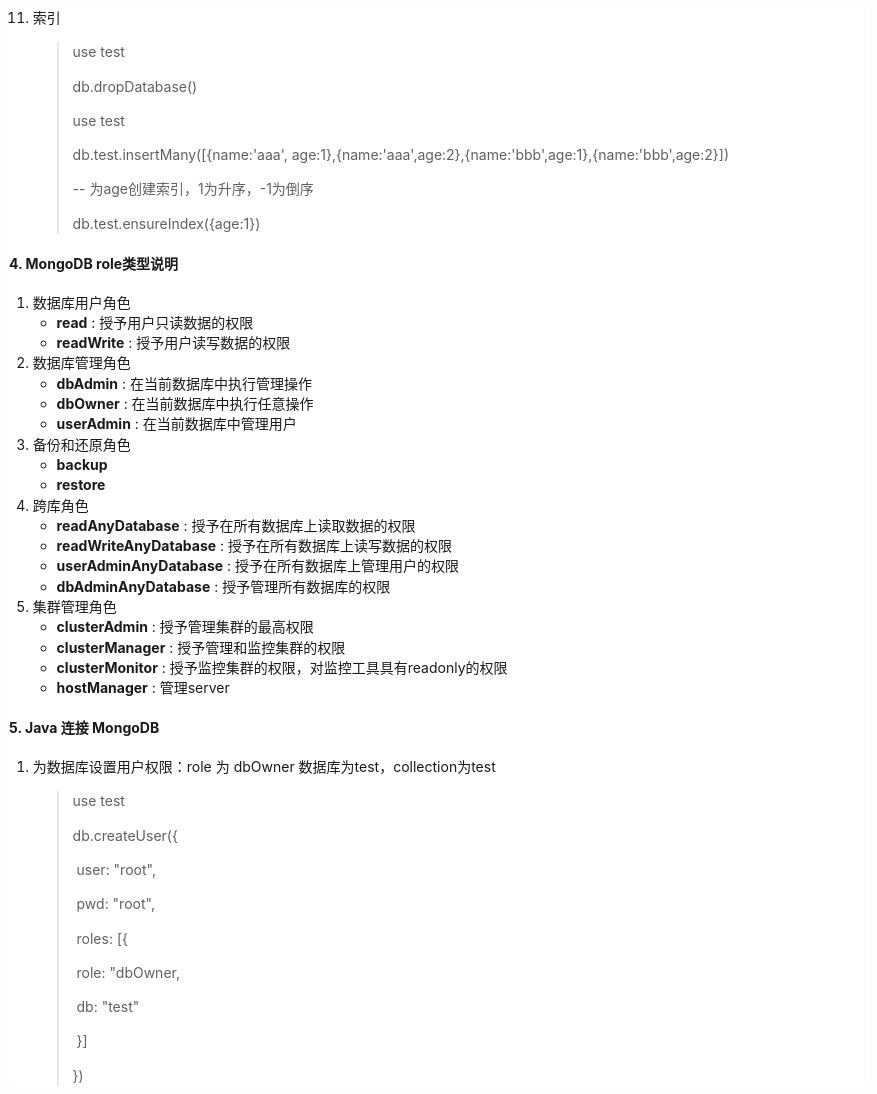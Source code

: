 11. 索引

    > use test
    >
    > db.dropDatabase()
    >
    > use test
    >
    > db.test.insertMany([{name:'aaa', age:1},{name:'aaa',age:2},{name:'bbb',age:1},{name:'bbb',age:2}])
    >
    >  -- 为age创建索引，1为升序，-1为倒序
    >
    > db.test.ensureIndex({age:1})





#### 4. MongoDB role类型说明

1. 数据库用户角色
   + **read** : 授予用户只读数据的权限
   + **readWrite** : 授予用户读写数据的权限
2. 数据库管理角色
   + **dbAdmin** : 在当前数据库中执行管理操作
   + **dbOwner** : 在当前数据库中执行任意操作
   + **userAdmin** : 在当前数据库中管理用户
3. 备份和还原角色
   + **backup** 
   + **restore** 
4. 跨库角色
   + **readAnyDatabase** : 授予在所有数据库上读取数据的权限
   + **readWriteAnyDatabase** : 授予在所有数据库上读写数据的权限
   + **userAdminAnyDatabase** : 授予在所有数据库上管理用户的权限
   + **dbAdminAnyDatabase** : 授予管理所有数据库的权限
5. 集群管理角色
   - **clusterAdmin** : 授予管理集群的最高权限
   - **clusterManager** : 授予管理和监控集群的权限
   - **clusterMonitor** : 授予监控集群的权限，对监控工具具有readonly的权限
   - **hostManager** : 管理server



#### 5. Java 连接 MongoDB

1. 为数据库设置用户权限：role 为 dbOwner   数据库为test，collection为test

   >use test
   >
   >db.createUser({
   >
   >​	user: "root",
   >
   >​	pwd: "root",
   >
   >​	roles: [{ 
   >
   >​		role: "dbOwner,
   >
   >​		db: "test"
   >
   >​	}]
   >
   >})
